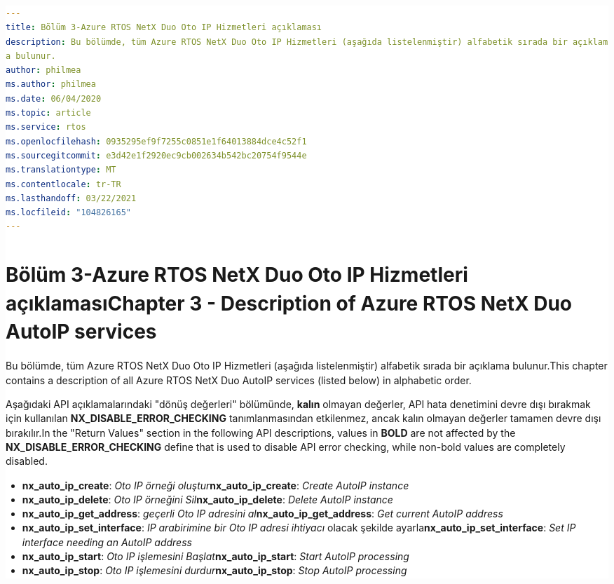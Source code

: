 ```yaml
---
title: Bölüm 3-Azure RTOS NetX Duo Oto IP Hizmetleri açıklaması
description: Bu bölümde, tüm Azure RTOS NetX Duo Oto IP Hizmetleri (aşağıda listelenmiştir) alfabetik sırada bir açıklama bulunur.
author: philmea
ms.author: philmea
ms.date: 06/04/2020
ms.topic: article
ms.service: rtos
ms.openlocfilehash: 0935295ef9f7255c0851e1f64013884dce4c52f1
ms.sourcegitcommit: e3d42e1f2920ec9cb002634b542bc20754f9544e
ms.translationtype: MT
ms.contentlocale: tr-TR
ms.lasthandoff: 03/22/2021
ms.locfileid: "104826165"
---
```

# <a name="chapter-3---description-of-azure-rtos-netx-duo-autoip-services"></a><span data-ttu-id="fdddd-103">Bölüm 3-Azure RTOS NetX Duo Oto IP Hizmetleri açıklaması</span><span class="sxs-lookup"><span data-stu-id="fdddd-103">Chapter 3 - Description of Azure RTOS NetX Duo AutoIP services</span></span>

<span data-ttu-id="fdddd-104">Bu bölümde, tüm Azure RTOS NetX Duo Oto IP Hizmetleri (aşağıda listelenmiştir) alfabetik sırada bir açıklama bulunur.</span><span class="sxs-lookup"><span data-stu-id="fdddd-104">This chapter contains a description of all Azure RTOS NetX Duo AutoIP services (listed below) in alphabetic order.</span></span>

<span data-ttu-id="fdddd-105">Aşağıdaki API açıklamalarındaki "dönüş değerleri" bölümünde, **kalın** olmayan değerler, API hata denetimini devre dışı bırakmak için kullanılan **NX_DISABLE_ERROR_CHECKING** tanımlanmasından etkilenmez, ancak kalın olmayan değerler tamamen devre dışı bırakılır.</span><span class="sxs-lookup"><span data-stu-id="fdddd-105">In the "Return Values" section in the following API descriptions, values in **BOLD** are not affected by the **NX_DISABLE_ERROR_CHECKING** define that is used to disable API error checking, while non-bold values are completely disabled.</span></span>

- <span data-ttu-id="fdddd-106">**nx_auto_ip_create**: *Oto IP örneği oluştur*</span><span class="sxs-lookup"><span data-stu-id="fdddd-106">**nx_auto_ip_create**: *Create AutoIP instance*</span></span>
- <span data-ttu-id="fdddd-107">**nx_auto_ip_delete**: *Oto IP örneğini Sil*</span><span class="sxs-lookup"><span data-stu-id="fdddd-107">**nx_auto_ip_delete**: *Delete AutoIP instance*</span></span>
- <span data-ttu-id="fdddd-108">**nx_auto_ip_get_address**: *geçerli Oto IP adresini al*</span><span class="sxs-lookup"><span data-stu-id="fdddd-108">**nx_auto_ip_get_address**: *Get current AutoIP address*</span></span>
- <span data-ttu-id="fdddd-109">**nx_auto_ip_set_interface**: *IP arabirimine bir Oto IP adresi ihtiyacı* olacak şekilde ayarla</span><span class="sxs-lookup"><span data-stu-id="fdddd-109">**nx_auto_ip_set_interface**: *Set IP interface needing an AutoIP address*</span></span>
- <span data-ttu-id="fdddd-110">**nx_auto_ip_start**: *Oto IP işlemesini Başlat*</span><span class="sxs-lookup"><span data-stu-id="fdddd-110">**nx_auto_ip_start**: *Start AutoIP processing*</span></span>
- <span data-ttu-id="fdddd-111">**nx_auto_ip_stop**: *Oto IP işlemesini durdur*</span><span class="sxs-lookup"><span data-stu-id="fdddd-111">**nx_auto_ip_stop**: *Stop AutoIP processing*</span></span>

